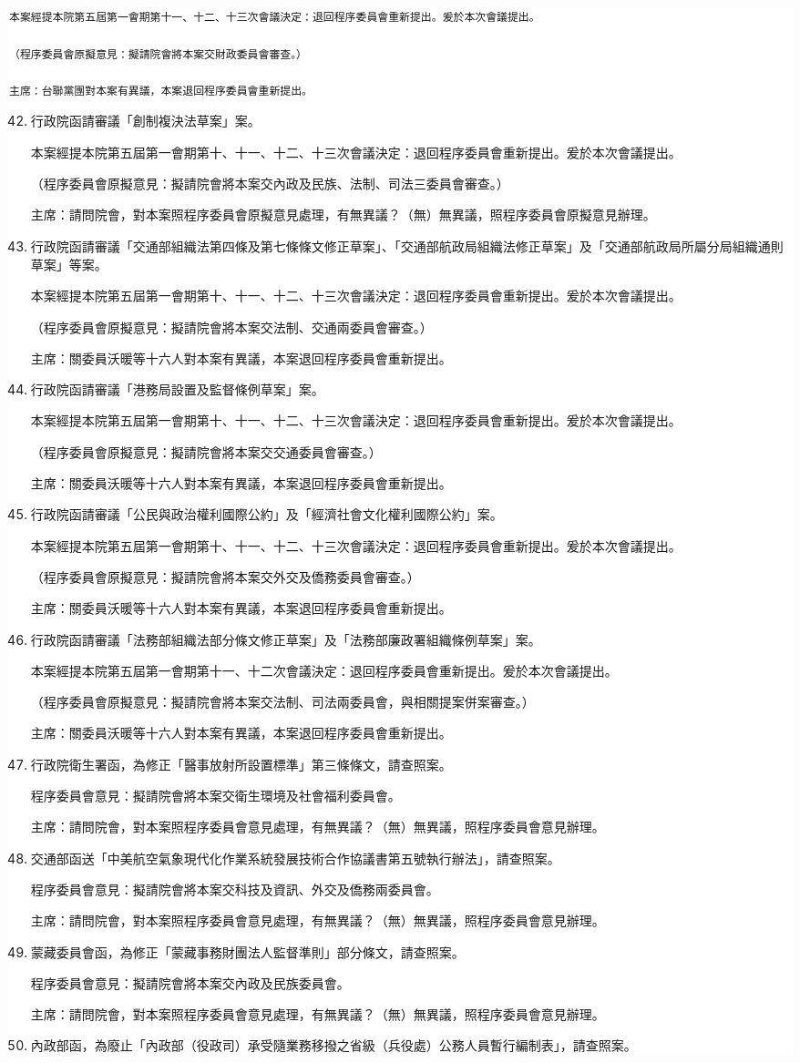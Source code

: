     本案經提本院第五屆第一會期第十一、十二、十三次會議決定：退回程序委員會重新提出。爰於本次會議提出。

    （程序委員會原擬意見：擬請院會將本案交財政委員會審查。）

    主席：台聯黨團對本案有異議，本案退回程序委員會重新提出。

42. 行政院函請審議「創制複決法草案」案。

    本案經提本院第五屆第一會期第十、十一、十二、十三次會議決定：退回程序委員會重新提出。爰於本次會議提出。

    （程序委員會原擬意見：擬請院會將本案交內政及民族、法制、司法三委員會審查。）

    主席：請問院會，對本案照程序委員會原擬意見處理，有無異議？（無）無異議，照程序委員會原擬意見辦理。

43. 行政院函請審議「交通部組織法第四條及第七條條文修正草案」、「交通部航政局組織法修正草案」及「交通部航政局所屬分局組織通則草案」等案。

    本案經提本院第五屆第一會期第十、十一、十二、十三次會議決定：退回程序委員會重新提出。爰於本次會議提出。

    （程序委員會原擬意見：擬請院會將本案交法制、交通兩委員會審查。）

    主席：關委員沃暖等十六人對本案有異議，本案退回程序委員會重新提出。

44. 行政院函請審議「港務局設置及監督條例草案」案。

    本案經提本院第五屆第一會期第十、十一、十二、十三次會議決定：退回程序委員會重新提出。爰於本次會議提出。

    （程序委員會原擬意見：擬請院會將本案交交通委員會審查。）

    主席：關委員沃暖等十六人對本案有異議，本案退回程序委員會重新提出。

45. 行政院函請審議「公民與政治權利國際公約」及「經濟社會文化權利國際公約」案。

    本案經提本院第五屆第一會期第十、十一、十二、十三次會議決定：退回程序委員會重新提出。爰於本次會議提出。

    （程序委員會原擬意見：擬請院會將本案交外交及僑務委員會審查。）

    主席：關委員沃暖等十六人對本案有異議，本案退回程序委員會重新提出。

46. 行政院函請審議「法務部組織法部分條文修正草案」及「法務部廉政署組織條例草案」案。

    本案經提本院第五屆第一會期第十一、十二次會議決定：退回程序委員會重新提出。爰於本次會議提出。

    （程序委員會原擬意見：擬請院會將本案交法制、司法兩委員會，與相關提案併案審查。）

    主席：關委員沃暖等十六人對本案有異議，本案退回程序委員會重新提出。

47. 行政院衛生署函，為修正「醫事放射所設置標準」第三條條文，請查照案。

    程序委員會意見：擬請院會將本案交衛生環境及社會福利委員會。

    主席：請問院會，對本案照程序委員會意見處理，有無異議？（無）無異議，照程序委員會意見辦理。

48. 交通部函送「中美航空氣象現代化作業系統發展技術合作協議書第五號執行辦法」，請查照案。

    程序委員會意見：擬請院會將本案交科技及資訊、外交及僑務兩委員會。

    主席：請問院會，對本案照程序委員會意見處理，有無異議？（無）無異議，照程序委員會意見辦理。

49. 蒙藏委員會函，為修正「蒙藏事務財團法人監督準則」部分條文，請查照案。

    程序委員會意見：擬請院會將本案交內政及民族委員會。

    主席：請問院會，對本案照程序委員會意見處理，有無異議？（無）無異議，照程序委員會意見辦理。

50. 內政部函，為廢止「內政部（役政司）承受隨業務移撥之省級（兵役處）公務人員暫行編制表」，請查照案。
